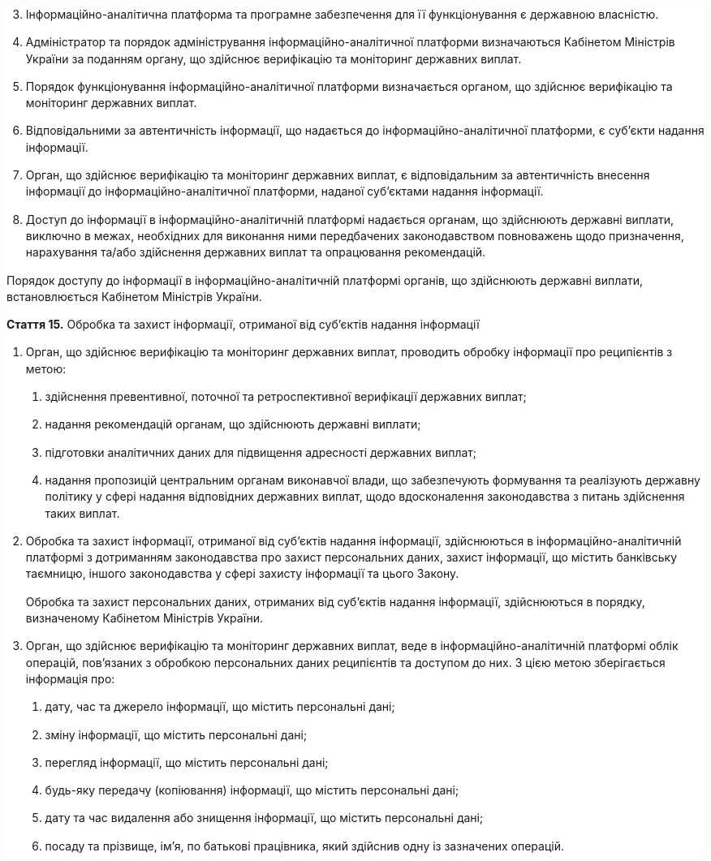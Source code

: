 3. Інформаційно-аналітична платформа та програмне забезпечення для її функціонування є державною власністю.

4. Адміністратор та порядок адміністрування інформаційно-аналітичної платформи визначаються Кабінетом Міністрів України за поданням органу, що здійснює верифікацію та моніторинг державних виплат.

5. Порядок функціонування інформаційно-аналітичної платформи визначається органом, що здійснює верифікацію та моніторинг державних виплат.

6. Відповідальними за автентичність інформації, що надається до інформаційно-аналітичної платформи, є суб’єкти надання інформації.

7. Орган, що здійснює верифікацію та моніторинг державних виплат, є відповідальним за автентичність внесення інформації до інформаційно-аналітичної платформи, наданої суб’єктами надання інформації.

8. Доступ до інформації в інформаційно-аналітичній платформі надається органам, що здійснюють державні виплати, виключно в межах, необхідних для виконання ними передбачених законодавством повноважень щодо призначення, нарахування та/або здійснення державних виплат та опрацювання рекомендацій.

Порядок доступу до інформації в інформаційно-аналітичній платформі органів, що здійснюють державні виплати, встановлюється Кабінетом Міністрів України.

**Стаття 15.** Обробка та захист інформації, отриманої від суб’єктів надання інформації

1. Орган, що здійснює верифікацію та моніторинг державних виплат, проводить обробку інформації про реципієнтів з метою:

    1) здійснення превентивної, поточної та ретроспективної верифікації державних виплат;

    2) надання рекомендацій органам, що здійснюють державні виплати;

    3) підготовки аналітичних даних для підвищення адресності державних виплат;

    4) надання пропозицій центральним органам виконавчої влади, що забезпечують формування та реалізують державну політику у сфері надання відповідних державних виплат, щодо вдосконалення законодавства з питань здійснення таких виплат.

2. Обробка та захист інформації, отриманої від суб’єктів надання інформації, здійснюються в інформаційно-аналітичній платформі з дотриманням законодавства про захист персональних даних, захист інформації, що містить банківську таємницю, іншого законодавства у сфері захисту інформації та цього Закону.

    Обробка та захист персональних даних, отриманих від суб’єктів надання інформації, здійснюються в порядку, визначеному Кабінетом Міністрів України.

3. Орган, що здійснює верифікацію та моніторинг державних виплат, веде в інформаційно-аналітичній платформі облік операцій, пов’язаних з обробкою персональних даних реципієнтів та доступом до них. З цією метою зберігається інформація про:

    1) дату, час та джерело інформації, що містить персональні дані;

    2) зміну інформації, що містить персональні дані;

    3) перегляд інформації, що містить персональні дані;

    4) будь-яку передачу (копіювання) інформації, що містить персональні дані;

    5) дату та час видалення або знищення інформації, що містить персональні дані;

    6) посаду та прізвище, ім’я, по батькові працівника, який здійснив одну із зазначених операцій.
